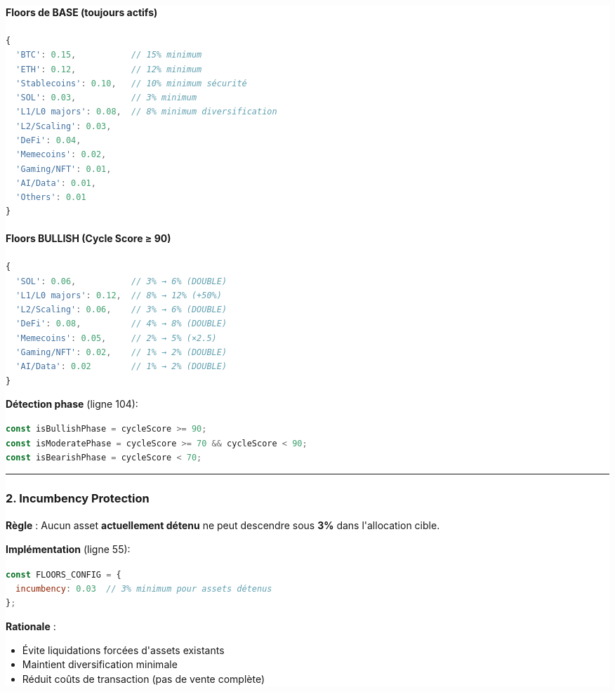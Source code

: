 #### Floors de BASE (toujours actifs)
```javascript
{
  'BTC': 0.15,           // 15% minimum
  'ETH': 0.12,           // 12% minimum
  'Stablecoins': 0.10,   // 10% minimum sécurité
  'SOL': 0.03,           // 3% minimum
  'L1/L0 majors': 0.08,  // 8% minimum diversification
  'L2/Scaling': 0.03,
  'DeFi': 0.04,
  'Memecoins': 0.02,
  'Gaming/NFT': 0.01,
  'AI/Data': 0.01,
  'Others': 0.01
}
```

#### Floors BULLISH (Cycle Score ≥ 90)
```javascript
{
  'SOL': 0.06,           // 3% → 6% (DOUBLE)
  'L1/L0 majors': 0.12,  // 8% → 12% (+50%)
  'L2/Scaling': 0.06,    // 3% → 6% (DOUBLE)
  'DeFi': 0.08,          // 4% → 8% (DOUBLE)
  'Memecoins': 0.05,     // 2% → 5% (×2.5)
  'Gaming/NFT': 0.02,    // 1% → 2% (DOUBLE)
  'AI/Data': 0.02        // 1% → 2% (DOUBLE)
}
```

**Détection phase** (ligne 104):
```javascript
const isBullishPhase = cycleScore >= 90;
const isModeratePhase = cycleScore >= 70 && cycleScore < 90;
const isBearishPhase = cycleScore < 70;
```

---

### 2. Incumbency Protection

**Règle** : Aucun asset **actuellement détenu** ne peut descendre sous **3%** dans l'allocation cible.

**Implémentation** (ligne 55):
```javascript
const FLOORS_CONFIG = {
  incumbency: 0.03  // 3% minimum pour assets détenus
};
```

**Rationale** :
- Évite liquidations forcées d'assets existants
- Maintient diversification minimale
- Réduit coûts de transaction (pas de vente complète)
